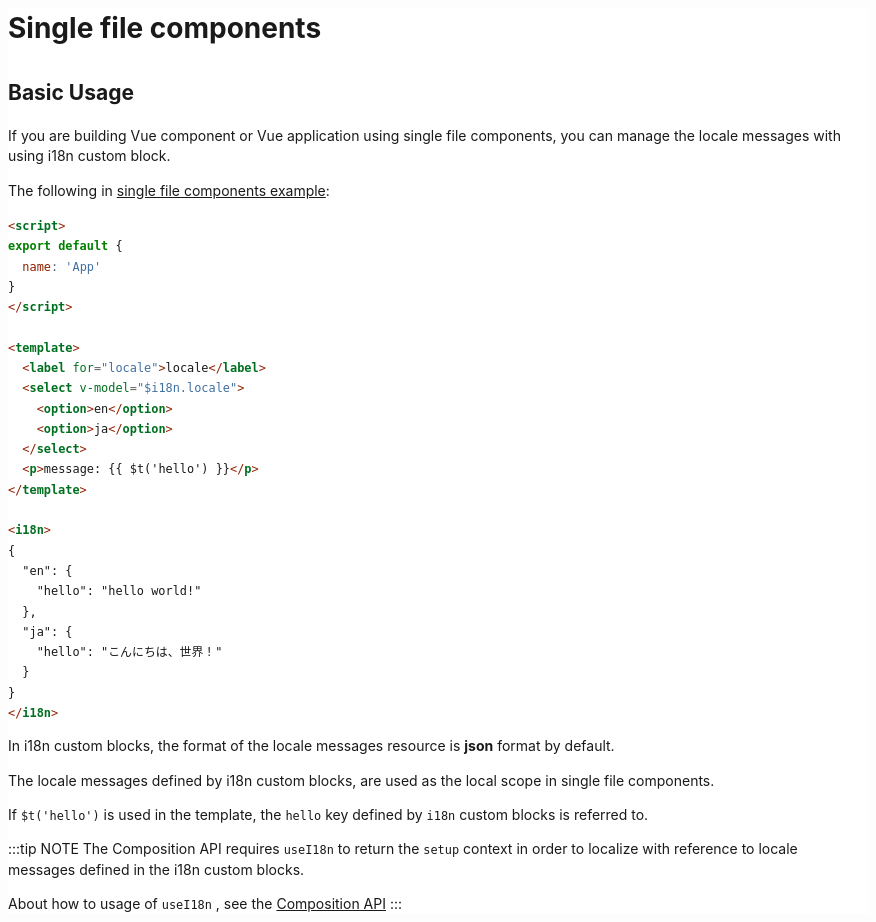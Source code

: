 # Single file components


## Basic Usage

If you are building Vue component or Vue application using single file components, you can manage the locale messages with using i18n custom block.

The following in [single file components example](https://github.com/kazupon/vue-i18n/tree/dev/examples/sfc):

```html
<script>
export default {
  name: 'App'
}
</script>

<template>
  <label for="locale">locale</label>
  <select v-model="$i18n.locale">
    <option>en</option>
    <option>ja</option>
  </select>
  <p>message: {{ $t('hello') }}</p>
</template>

<i18n>
{
  "en": {
    "hello": "hello world!"
  },
  "ja": {
    "hello": "こんにちは、世界！"
  }
}
</i18n>
```

In i18n custom blocks, the format of the locale messages resource is **json** format by default.

The locale messages defined by i18n custom blocks, are used as the  local scope in single file components.

If `$t('hello')` is used in the template, the `hello` key defined by `i18n` custom blocks is referred to.

:::tip NOTE
The Composition API requires `useI18n` to return the `setup` context in order to localize with reference to locale messages defined in the i18n custom blocks.

About how to usage of `useI18n` , see the [Composition API](./composition)
:::
